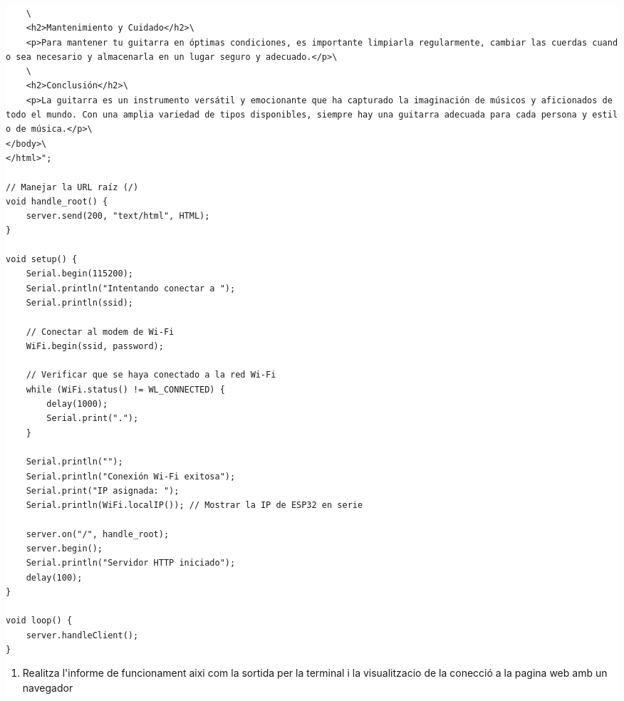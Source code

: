 ```
    \
    <h2>Mantenimiento y Cuidado</h2>\
    <p>Para mantener tu guitarra en óptimas condiciones, es importante limpiarla regularmente, cambiar las cuerdas cuando sea necesario y almacenarla en un lugar seguro y adecuado.</p>\
    \
    <h2>Conclusión</h2>\
    <p>La guitarra es un instrumento versátil y emocionante que ha capturado la imaginación de músicos y aficionados de todo el mundo. Con una amplia variedad de tipos disponibles, siempre hay una guitarra adecuada para cada persona y estilo de música.</p>\
</body>\
</html>";

// Manejar la URL raíz (/)
void handle_root() {
    server.send(200, "text/html", HTML);
}

void setup() {
    Serial.begin(115200);
    Serial.println("Intentando conectar a ");
    Serial.println(ssid);
    
    // Conectar al modem de Wi-Fi
    WiFi.begin(ssid, password);
    
    // Verificar que se haya conectado a la red Wi-Fi
    while (WiFi.status() != WL_CONNECTED) {
        delay(1000);
        Serial.print(".");
    }
    
    Serial.println("");
    Serial.println("Conexión Wi-Fi exitosa");
    Serial.print("IP asignada: ");
    Serial.println(WiFi.localIP()); // Mostrar la IP de ESP32 en serie
    
    server.on("/", handle_root);
    server.begin();
    Serial.println("Servidor HTTP iniciado");
    delay(100);
}

void loop() {
    server.handleClient();
}

```

1. Realitza l'informe de funcionament aixi com la sortida per la terminal i la visualitzacio de la conecció a la pagina web amb un navegador
